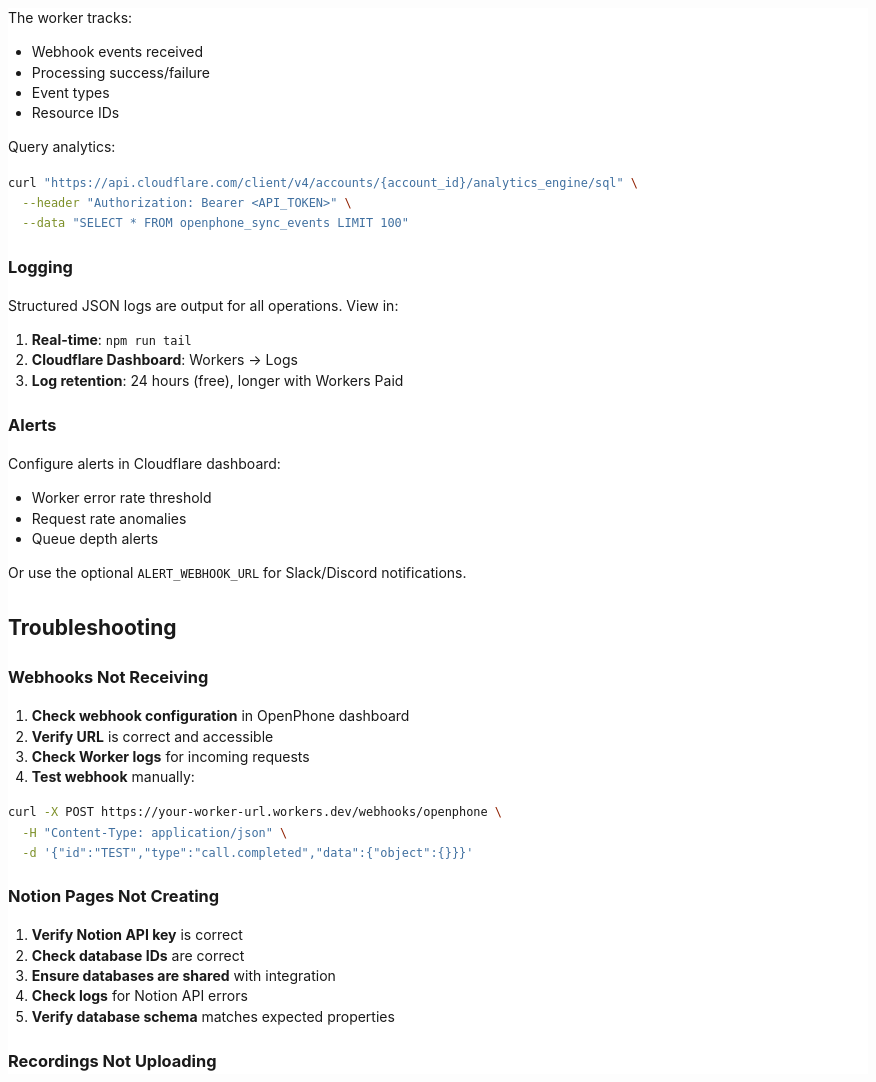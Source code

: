The worker tracks:
- Webhook events received
- Processing success/failure
- Event types
- Resource IDs

Query analytics:

```bash
curl "https://api.cloudflare.com/client/v4/accounts/{account_id}/analytics_engine/sql" \
  --header "Authorization: Bearer <API_TOKEN>" \
  --data "SELECT * FROM openphone_sync_events LIMIT 100"
```

### Logging

Structured JSON logs are output for all operations. View in:

1. **Real-time**: `npm run tail`
2. **Cloudflare Dashboard**: Workers → Logs
3. **Log retention**: 24 hours (free), longer with Workers Paid

### Alerts

Configure alerts in Cloudflare dashboard:
- Worker error rate threshold
- Request rate anomalies
- Queue depth alerts

Or use the optional `ALERT_WEBHOOK_URL` for Slack/Discord notifications.

## Troubleshooting

### Webhooks Not Receiving

1. **Check webhook configuration** in OpenPhone dashboard
2. **Verify URL** is correct and accessible
3. **Check Worker logs** for incoming requests
4. **Test webhook** manually:

```bash
curl -X POST https://your-worker-url.workers.dev/webhooks/openphone \
  -H "Content-Type: application/json" \
  -d '{"id":"TEST","type":"call.completed","data":{"object":{}}}'
```

### Notion Pages Not Creating

1. **Verify Notion API key** is correct
2. **Check database IDs** are correct
3. **Ensure databases are shared** with integration
4. **Check logs** for Notion API errors
5. **Verify database schema** matches expected properties

### Recordings Not Uploading
